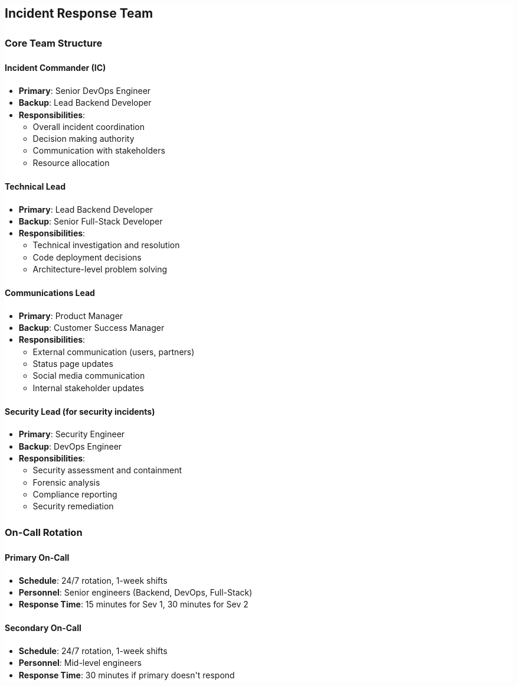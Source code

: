 ## Incident Response Team

### Core Team Structure

#### Incident Commander (IC)
- **Primary**: Senior DevOps Engineer
- **Backup**: Lead Backend Developer
- **Responsibilities**:
  - Overall incident coordination
  - Decision making authority
  - Communication with stakeholders
  - Resource allocation

#### Technical Lead
- **Primary**: Lead Backend Developer
- **Backup**: Senior Full-Stack Developer
- **Responsibilities**:
  - Technical investigation and resolution
  - Code deployment decisions
  - Architecture-level problem solving

#### Communications Lead
- **Primary**: Product Manager
- **Backup**: Customer Success Manager
- **Responsibilities**:
  - External communication (users, partners)
  - Status page updates
  - Social media communication
  - Internal stakeholder updates

#### Security Lead (for security incidents)
- **Primary**: Security Engineer
- **Backup**: DevOps Engineer
- **Responsibilities**:
  - Security assessment and containment
  - Forensic analysis
  - Compliance reporting
  - Security remediation

### On-Call Rotation

#### Primary On-Call
- **Schedule**: 24/7 rotation, 1-week shifts
- **Personnel**: Senior engineers (Backend, DevOps, Full-Stack)
- **Response Time**: 15 minutes for Sev 1, 30 minutes for Sev 2

#### Secondary On-Call
- **Schedule**: 24/7 rotation, 1-week shifts
- **Personnel**: Mid-level engineers
- **Response Time**: 30 minutes if primary doesn't respond
